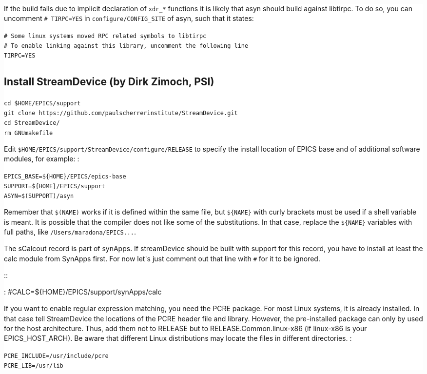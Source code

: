 If the build fails due to implicit declaration of `xdr_*` functions it
is likely that asyn should build against libtirpc. To do so, you can
uncomment `# TIRPC=YES` in `configure/CONFIG_SITE` of asyn, such that it
states:

    # Some linux systems moved RPC related symbols to libtirpc
    # To enable linking against this library, uncomment the following line
    TIRPC=YES

Install StreamDevice (by Dirk Zimoch, PSI)
------------------------------------------

    cd $HOME/EPICS/support
    git clone https://github.com/paulscherrerinstitute/StreamDevice.git
    cd StreamDevice/
    rm GNUmakefile

Edit `$HOME/EPICS/support/StreamDevice/configure/RELEASE` to specify the
install location of EPICS base and of additional software modules, for
example: :

    EPICS_BASE=${HOME}/EPICS/epics-base
    SUPPORT=${HOME}/EPICS/support
    ASYN=$(SUPPORT)/asyn

Remember that `$(NAME)` works if it is defined within the same file, but
`${NAME}` with curly brackets must be used if a shell variable is meant.
It is possible that the compiler does not like some of the
substitutions. In that case, replace the `${NAME}` variables with full
paths, like `/Users/maradona/EPICS...`.

The sCalcout record is part of synApps. If streamDevice should be built
with support for this record, you have to install at least the calc
module from SynApps first. For now let's just comment out that line
with `#` for it to be ignored.

::

:   #CALC=${HOME}/EPICS/support/synApps/calc

If you want to enable regular expression matching, you need the PCRE
package. For most Linux systems, it is already installed. In that case
tell StreamDevice the locations of the PCRE header file and library.
However, the pre-installed package can only by used for the host
architecture. Thus, add them not to RELEASE but to
RELEASE.Common.linux-x86 (if linux-x86 is your EPICS_HOST_ARCH). Be
aware that different Linux distributions may locate the files in
different directories. :

    PCRE_INCLUDE=/usr/include/pcre
    PCRE_LIB=/usr/lib
